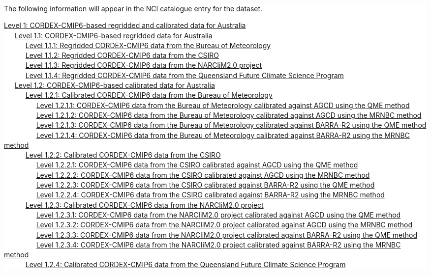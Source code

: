 The following information will appear in the NCI catalogue entry for the dataset.

[Level 1: CORDEX-CMIP6-based regridded and calibrated data for Australia](#Level-1-CORDEX-CMIP6-based-regridded-and-calibrated-data-for-Australia)  
 &ensp; &ensp; [Level 1.1: CORDEX-CMIP6-based regridded data for Australia](#Level-11-CORDEX-CMIP6-based-regridded-data-for-Australia)  
 &ensp; &ensp; &ensp; &ensp; [Level 1.1.1: Regridded CORDEX-CMIP6 data from the Bureau of Meteorology](#Level-111-Regridded-CORDEX-CMIP6-data-from-the-Bureau-of-Meteorology)  
 &ensp; &ensp; &ensp; &ensp; [Level 1.1.2: Regridded CORDEX-CMIP6 data from the CSIRO](#Level-112-Regridded-CORDEX-CMIP6-data-from-the-CSIRO)  
 &ensp; &ensp; &ensp; &ensp; [Level 1.1.3: Regridded CORDEX-CMIP6 data from the NARCliM2.0 project](#Level-113-Regridded-CORDEX-CMIP6-data-from-the-NARCliM20-project)  
 &ensp; &ensp; &ensp; &ensp; [Level 1.1.4: Regridded CORDEX-CMIP6 data from the Queensland Future Climate Science Program](#Level-114-Regridded-CORDEX-CMIP6-data-from-the-Queensland-Future-Climate-Science-Program)  
 &ensp; &ensp; [Level 1.2: CORDEX-CMIP6-based calibrated data for Australia](#Level-12-CORDEX-CMIP6-based-calibrated-data-for-Australia)  
 &ensp; &ensp; &ensp; &ensp; [Level 1.2.1: Calibrated CORDEX-CMIP6 data from the Bureau of Meteorology](#Level-121-Calibrated-CORDEX-CMIP6-data-from-the-Bureau-of-Meteorology)  
 &ensp; &ensp; &ensp; &ensp; &ensp; &ensp; [Level 1.2.1.1: CORDEX-CMIP6 data from the Bureau of Meteorology calibrated against AGCD using the QME method](#Level-1211-CORDEX-CMIP6-data-from-the-Bureau-of-Meteorology-calibrated-against-AGCD-using-the-QME-method)  
 &ensp; &ensp; &ensp; &ensp; &ensp; &ensp; [Level 1.2.1.2: CORDEX-CMIP6 data from the Bureau of Meteorology calibrated against AGCD using the MRNBC method](#Level-1212-CORDEX-CMIP6-data-from-the-Bureau-of-Meteorology-calibrated-against-AGCD-using-the-MRNBC-method)  
 &ensp; &ensp; &ensp; &ensp; &ensp; &ensp; [Level 1.2.1.3: CORDEX-CMIP6 data from the Bureau of Meteorology calibrated against BARRA-R2 using the QME method](#Level-1213-CORDEX-CMIP6-data-from-the-Bureau-of-Meteorology-calibrated-against-BARRA-R2-using-the-QME-method)  
 &ensp; &ensp; &ensp; &ensp; &ensp; &ensp; [Level 1.2.1.4: CORDEX-CMIP6 data from the Bureau of Meteorology calibrated against BARRA-R2 using the MRNBC method](#Level-1214-CORDEX-CMIP6-data-from-the-Bureau-of-Meteorology-calibrated-against-BARRA-R2-using-the-MRNBC-method)  
 &ensp; &ensp; &ensp; &ensp; [Level 1.2.2: Calibrated CORDEX-CMIP6 data from the CSIRO](#Level-122-Calibrated-CORDEX-CMIP6-data-from-the-CSIRO)  
 &ensp; &ensp; &ensp; &ensp; &ensp; &ensp; [Level 1.2.2.1: CORDEX-CMIP6 data from the CSIRO calibrated against AGCD using the QME method](#Level-1221-CORDEX-CMIP6-data-from-the-CSIRO-calibrated-against-AGCD-using-the-QME-method)  
 &ensp; &ensp; &ensp; &ensp; &ensp; &ensp; [Level 1.2.2.2: CORDEX-CMIP6 data from the CSIRO calibrated against AGCD using the MRNBC method](#Level-1222-CORDEX-CMIP6-data-from-the-CSIRO-calibrated-against-AGCD-using-the-MRNBC-method)  
 &ensp; &ensp; &ensp; &ensp; &ensp; &ensp; [Level 1.2.2.3: CORDEX-CMIP6 data from the CSIRO calibrated against BARRA-R2 using the QME method](#Level-1223-CORDEX-CMIP6-data-from-the-CSIRO-calibrated-against-BARRA-R2-using-the-QME-method)  
 &ensp; &ensp; &ensp; &ensp; &ensp; &ensp; [Level 1.2.2.4: CORDEX-CMIP6 data from the CSIRO calibrated against BARRA-R2 using the MRNBC method](#Level-1224-CORDEX-CMIP6-data-from-the-CSIRO-calibrated-against-BARRA-R2-using-the-MRNBC-method)  
&ensp; &ensp; &ensp; &ensp; [Level 1.2.3: Calibrated CORDEX-CMIP6 data from the NARCliM2.0 project](#Level-123-Calibrated-CORDEX-CMIP6-data-from-the-NARCliM20-project)  
 &ensp; &ensp; &ensp; &ensp; &ensp; &ensp; [Level 1.2.3.1: CORDEX-CMIP6 data from the NARCliM2.0 project calibrated against AGCD using the QME method](#Level-1231-CORDEX-CMIP6-data-from-the-NARCliM20-project-calibrated-against-AGCD-using-the-QME-method)  
 &ensp; &ensp; &ensp; &ensp; &ensp; &ensp; [Level 1.2.3.2: CORDEX-CMIP6 data from the NARCliM2.0 project calibrated against AGCD using the MRNBC method](#Level-1232-CORDEX-CMIP6-data-from-the-NARCliM20-project-calibrated-against-AGCD-using-the-MRNBC-method)  
 &ensp; &ensp; &ensp; &ensp; &ensp; &ensp; [Level 1.2.3.3: CORDEX-CMIP6 data from the NARCliM2.0 project calibrated against BARRA-R2 using the QME method](#Level-1233-CORDEX-CMIP6-data-from-the-NARCliM20-project-calibrated-against-BARRA-R2-using-the-QME-method)  
 &ensp; &ensp; &ensp; &ensp; &ensp; &ensp; [Level 1.2.3.4: CORDEX-CMIP6 data from the NARCliM2.0 project calibrated against BARRA-R2 using the MRNBC method](#Level-1234-CORDEX-CMIP6-data-from-the-NARCliM20-project-calibrated-against-BARRA-R2-using-the-MRNBC-method)  
 &ensp; &ensp; &ensp; &ensp; [Level 1.2.4: Calibrated CORDEX-CMIP6 data from the Queensland Future Climate Science Program](#Level-124-Calibrated-CORDEX-CMIP6-data-from-the-Queensland-Future-Climate-Science-Program)  